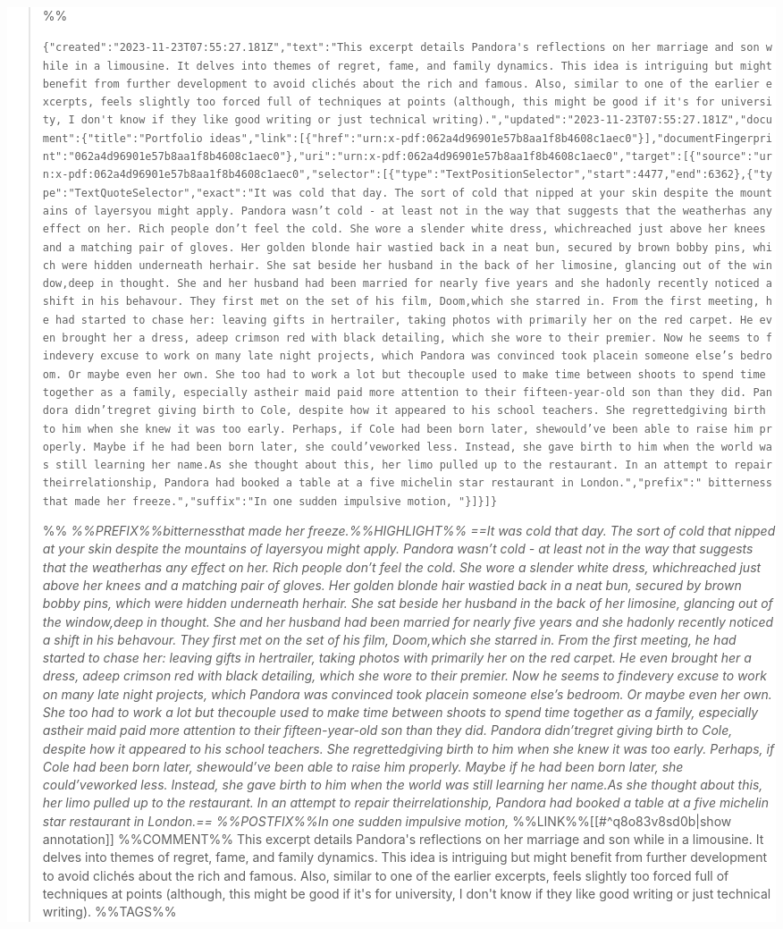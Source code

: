 
>%%
>```annotation-json
>{"created":"2023-11-23T07:55:27.181Z","text":"This excerpt details Pandora's reflections on her marriage and son while in a limousine. It delves into themes of regret, fame, and family dynamics. This idea is intriguing but might benefit from further development to avoid clichés about the rich and famous. Also, similar to one of the earlier excerpts, feels slightly too forced full of techniques at points (although, this might be good if it's for university, I don't know if they like good writing or just technical writing).","updated":"2023-11-23T07:55:27.181Z","document":{"title":"Portfolio ideas","link":[{"href":"urn:x-pdf:062a4d96901e57b8aa1f8b4608c1aec0"}],"documentFingerprint":"062a4d96901e57b8aa1f8b4608c1aec0"},"uri":"urn:x-pdf:062a4d96901e57b8aa1f8b4608c1aec0","target":[{"source":"urn:x-pdf:062a4d96901e57b8aa1f8b4608c1aec0","selector":[{"type":"TextPositionSelector","start":4477,"end":6362},{"type":"TextQuoteSelector","exact":"It was cold that day. The sort of cold that nipped at your skin despite the mountains of layersyou might apply. Pandora wasn’t cold - at least not in the way that suggests that the weatherhas any effect on her. Rich people don’t feel the cold. She wore a slender white dress, whichreached just above her knees and a matching pair of gloves. Her golden blonde hair wastied back in a neat bun, secured by brown bobby pins, which were hidden underneath herhair. She sat beside her husband in the back of her limosine, glancing out of the window,deep in thought. She and her husband had been married for nearly five years and she hadonly recently noticed a shift in his behavour. They first met on the set of his film, Doom,which she starred in. From the first meeting, he had started to chase her: leaving gifts in hertrailer, taking photos with primarily her on the red carpet. He even brought her a dress, adeep crimson red with black detailing, which she wore to their premier. Now he seems to findevery excuse to work on many late night projects, which Pandora was convinced took placein someone else’s bedroom. Or maybe even her own. She too had to work a lot but thecouple used to make time between shoots to spend time together as a family, especially astheir maid paid more attention to their fifteen-year-old son than they did. Pandora didn’tregret giving birth to Cole, despite how it appeared to his school teachers. She regrettedgiving birth to him when she knew it was too early. Perhaps, if Cole had been born later, shewould’ve been able to raise him properly. Maybe if he had been born later, she could’veworked less. Instead, she gave birth to him when the world was still learning her name.As she thought about this, her limo pulled up to the restaurant. In an attempt to repair theirrelationship, Pandora had booked a table at a five michelin star restaurant in London.","prefix":" bitternessthat made her freeze.","suffix":"In one sudden impulsive motion, "}]}]}
>```
>%%
>*%%PREFIX%%bitternessthat made her freeze.%%HIGHLIGHT%% ==It was cold that day. The sort of cold that nipped at your skin despite the mountains of layersyou might apply. Pandora wasn’t cold - at least not in the way that suggests that the weatherhas any effect on her. Rich people don’t feel the cold. She wore a slender white dress, whichreached just above her knees and a matching pair of gloves. Her golden blonde hair wastied back in a neat bun, secured by brown bobby pins, which were hidden underneath herhair. She sat beside her husband in the back of her limosine, glancing out of the window,deep in thought. She and her husband had been married for nearly five years and she hadonly recently noticed a shift in his behavour. They first met on the set of his film, Doom,which she starred in. From the first meeting, he had started to chase her: leaving gifts in hertrailer, taking photos with primarily her on the red carpet. He even brought her a dress, adeep crimson red with black detailing, which she wore to their premier. Now he seems to findevery excuse to work on many late night projects, which Pandora was convinced took placein someone else’s bedroom. Or maybe even her own. She too had to work a lot but thecouple used to make time between shoots to spend time together as a family, especially astheir maid paid more attention to their fifteen-year-old son than they did. Pandora didn’tregret giving birth to Cole, despite how it appeared to his school teachers. She regrettedgiving birth to him when she knew it was too early. Perhaps, if Cole had been born later, shewould’ve been able to raise him properly. Maybe if he had been born later, she could’veworked less. Instead, she gave birth to him when the world was still learning her name.As she thought about this, her limo pulled up to the restaurant. In an attempt to repair theirrelationship, Pandora had booked a table at a five michelin star restaurant in London.== %%POSTFIX%%In one sudden impulsive motion,*
>%%LINK%%[[#^q8o83v8sd0b|show annotation]]
>%%COMMENT%%
>This excerpt details Pandora's reflections on her marriage and son while in a limousine. It delves into themes of regret, fame, and family dynamics. This idea is intriguing but might benefit from further development to avoid clichés about the rich and famous. Also, similar to one of the earlier excerpts, feels slightly too forced full of techniques at points (although, this might be good if it's for university, I don't know if they like good writing or just technical writing).
>%%TAGS%%
>